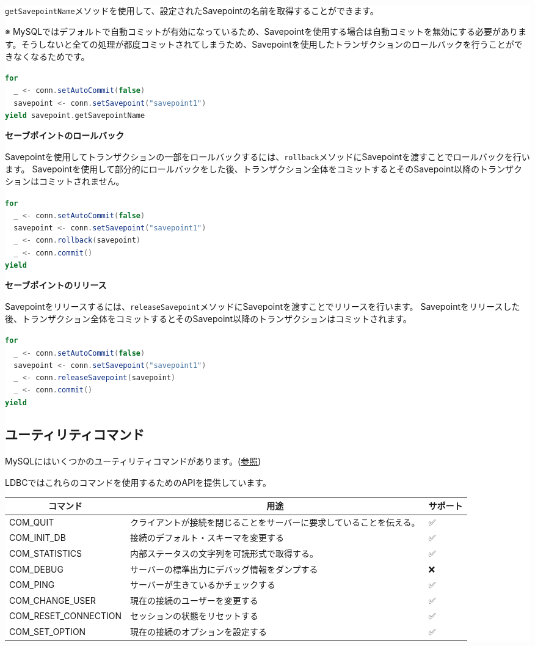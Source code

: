 `getSavepointName`メソッドを使用して、設定されたSavepointの名前を取得することができます。

※ MySQLではデフォルトで自動コミットが有効になっているため、Savepointを使用する場合は自動コミットを無効にする必要があります。そうしないと全ての処理が都度コミットされてしまうため、Savepointを使用したトランザクションのロールバックを行うことができなくなるためです。

```scala
for
  _ <- conn.setAutoCommit(false)
  savepoint <- conn.setSavepoint("savepoint1")
yield savepoint.getSavepointName
```

**セーブポイントのロールバック**

Savepointを使用してトランザクションの一部をロールバックするには、`rollback`メソッドにSavepointを渡すことでロールバックを行います。
Savepointを使用して部分的にロールバックをした後、トランザクション全体をコミットするとそのSavepoint以降のトランザクションはコミットされません。

```scala
for
  _ <- conn.setAutoCommit(false)
  savepoint <- conn.setSavepoint("savepoint1")
  _ <- conn.rollback(savepoint)
  _ <- conn.commit()
yield
```

**セーブポイントのリリース**

Savepointをリリースするには、`releaseSavepoint`メソッドにSavepointを渡すことでリリースを行います。
Savepointをリリースした後、トランザクション全体をコミットするとそのSavepoint以降のトランザクションはコミットされます。

```scala
for
  _ <- conn.setAutoCommit(false)
  savepoint <- conn.setSavepoint("savepoint1")
  _ <- conn.releaseSavepoint(savepoint)
  _ <- conn.commit()
yield
```

## ユーティリティコマンド

MySQLにはいくつかのユーティリティコマンドがあります。([参照](https://dev.mysql.com/doc/dev/mysql-server/latest/page_protocol_command_phase_utility.html))

LDBCではこれらのコマンドを使用するためのAPIを提供しています。

| コマンド                 | 用途                                 | サポート |
|----------------------|------------------------------------|------|
| COM_QUIT             | クライアントが接続を閉じることをサーバーに要求していることを伝える。 | ✅    |
| COM_INIT_DB          | 接続のデフォルト・スキーマを変更する                 | ✅    |
| COM_STATISTICS       | 内部ステータスの文字列を可読形式で取得する。             | ✅    |
| COM_DEBUG            | サーバーの標準出力にデバッグ情報をダンプする             | ❌    |
| COM_PING             | サーバーが生きているかチェックする                  | ✅    |
| COM_CHANGE_USER      | 現在の接続のユーザーを変更する                    | ✅    |
| COM_RESET_CONNECTION | セッションの状態をリセットする                    | ✅    |
| COM_SET_OPTION       | 現在の接続のオプションを設定する                   | ✅    |
